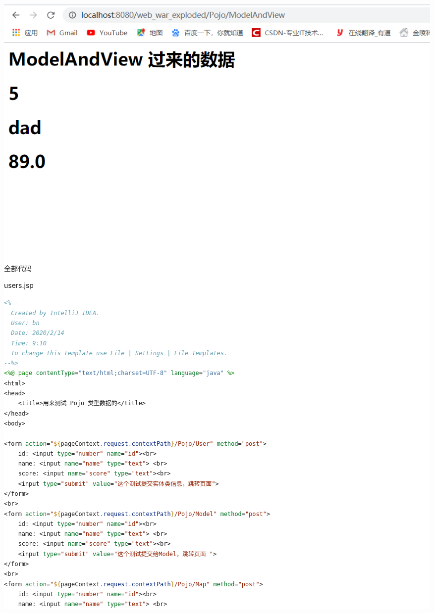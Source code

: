 ![](picture/061.png)



全部代码

users.jsp

~~~jsp
<%--
  Created by IntelliJ IDEA.
  User: bn
  Date: 2020/2/14
  Time: 9:10
  To change this template use File | Settings | File Templates.
--%>
<%@ page contentType="text/html;charset=UTF-8" language="java" %>
<html>
<head>
    <title>用来测试 Pojo 类型数据的</title>
</head>
<body>

<form action="${pageContext.request.contextPath}/Pojo/User" method="post">
    id: <input type="number" name="id"><br>
    name: <input name="name" type="text"> <br>
    score: <input name="score" type="text"><br>
    <input type="submit" value="这个测试提交实体类信息，跳转页面">
</form>
<br>
<form action="${pageContext.request.contextPath}/Pojo/Model" method="post">
    id: <input type="number" name="id"><br>
    name: <input name="name" type="text"> <br>
    score: <input name="score" type="text"><br>
    <input type="submit" value="这个测试提交给Model，跳转页面 ">
</form>
<br>
<form action="${pageContext.request.contextPath}/Pojo/Map" method="post">
    id: <input type="number" name="id"><br>
    name: <input name="name" type="text"> <br>
~~~